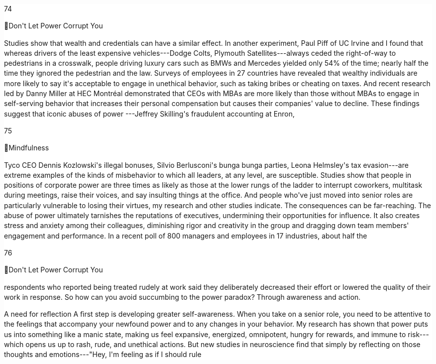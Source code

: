 74

Don't Let Power Corrupt You

Studies show that wealth and credentials can have a similar effect. In
another experiment, Paul Piff of UC Irvine and I found that whereas
drivers of the least expensive vehicles---Dodge Colts, Plymouth
Satellites---always ceded the right-of-way to pedestrians in a
crosswalk, people driving luxury cars such as BMWs and Mercedes yielded
only 54% of the time; nearly half the time they ignored the pedestrian
and the law. Surveys of employees in 27 countries have revealed that
wealthy individuals are more likely to say it's acceptable to engage in
unethical behavior, such as taking bribes or cheating on taxes. And
recent research led by Danny Miller at HEC Montréal demonstrated that
CEOs with MBAs are more likely than those without MBAs to engage in
self-serving behavior that increases their personal compensation but
causes their companies' value to decline. These ﬁndings suggest that
iconic abuses of power ---Jeffrey Skilling's fraudulent accounting at
Enron,

75

Mindfulness

Tyco CEO Dennis Kozlowski's illegal bonuses, Silvio Berlusconi's bunga
bunga parties, Leona Helmsley's tax evasion---are extreme examples of
the kinds of misbehavior to which all leaders, at any level, are
susceptible. Studies show that people in positions of corporate power
are three times as likely as those at the lower rungs of the ladder to
interrupt coworkers, multitask during meetings, raise their voices, and
say insulting things at the ofﬁce. And people who've just moved into
senior roles are particularly vulnerable to losing their virtues, my
research and other studies indicate. The consequences can be
far-reaching. The abuse of power ultimately tarnishes the reputations of
executives, undermining their opportunities for inﬂuence. It also
creates stress and anxiety among their colleagues, diminishing rigor and
creativity in the group and dragging down team members' engagement and
performance. In a recent poll of 800 managers and employees in 17
industries, about half the

76

Don't Let Power Corrupt You

respondents who reported being treated rudely at work said they
deliberately decreased their effort or lowered the quality of their work
in response. So how can you avoid succumbing to the power paradox?
Through awareness and action.

A need for reﬂection A ﬁrst step is developing greater self-awareness.
When you take on a senior role, you need to be attentive to the feelings
that accompany your newfound power and to any changes in your behavior.
My research has shown that power puts us into something like a manic
state, making us feel expansive, energized, omnipotent, hungry for
rewards, and immune to risk---which opens us up to rash, rude, and
unethical actions. But new studies in neuroscience ﬁnd that simply by
reﬂecting on those thoughts and emotions---"Hey, I'm feeling as if I
should rule
